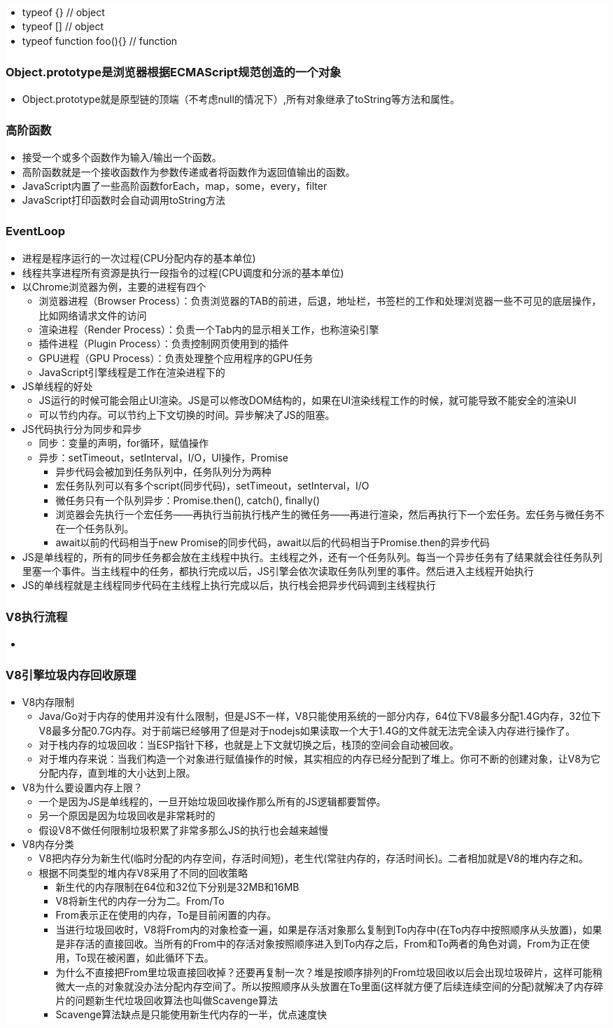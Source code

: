   - typeof {} // object
  - typeof [] // object
  - typeof function foo(){} // function


### Object.prototype是浏览器根据ECMAScript规范创造的一个对象
- Object.prototype就是原型链的顶端（不考虑null的情况下）,所有对象继承了toString等方法和属性。


### 高阶函数
- 接受一个或多个函数作为输入/输出一个函数。
- 高阶函数就是一个接收函数作为参数传递或者将函数作为返回值输出的函数。
- JavaScript内置了一些高阶函数forEach，map，some，every，filter
- JavaScript打印函数时会自动调用toString方法


### EventLoop
- 进程是程序运行的一次过程(CPU分配内存的基本单位)
- 线程共享进程所有资源是执行一段指令的过程(CPU调度和分派的基本单位)
- 以Chrome浏览器为例，主要的进程有四个
  - 浏览器进程（Browser Process）：负责浏览器的TAB的前进，后退，地址栏，书签栏的工作和处理浏览器一些不可见的底层操作，比如网络请求文件的访问
  - 渲染进程（Render Process）：负责一个Tab内的显示相关工作，也称渲染引擎
  - 插件进程（Plugin Process）：负责控制网页使用到的插件
  - GPU进程（GPU Process）：负责处理整个应用程序的GPU任务
  - JavaScript引擎线程是工作在渲染进程下的
- JS单线程的好处
  - JS运行的时候可能会阻止UI渲染。JS是可以修改DOM结构的，如果在UI渲染线程工作的时候，就可能导致不能安全的渲染UI
  - 可以节约内存。可以节约上下文切换的时间。异步解决了JS的阻塞。
- JS代码执行分为同步和异步
  - 同步：变量的声明，for循环，赋值操作
  - 异步：setTimeout，setInterval，I/O，UI操作，Promise
    - 异步代码会被加到任务队列中，任务队列分为两种
    - 宏任务队列可以有多个script(同步代码)，setTimeout，setInterval，I/O
    - 微任务只有一个队列异步：Promise.then(), catch(), finally()
    - 浏览器会先执行一个宏任务——再执行当前执行栈产生的微任务——再进行渲染，然后再执行下一个宏任务。宏任务与微任务不在一个任务队列。
    - await以前的代码相当于new Promise的同步代码，await以后的代码相当于Promise.then的异步代码
- JS是单线程的，所有的同步任务都会放在主线程中执行。主线程之外，还有一个任务队列。每当一个异步任务有了结果就会往任务队列里塞一个事件。当主线程中的任务，都执行完成以后，JS引擎会依次读取任务队列里的事件。然后进入主线程开始执行
- JS的单线程就是主线程同步代码在主线程上执行完成以后，执行栈会把异步代码调到主线程执行


### V8执行流程
- 
### V8引擎垃圾内存回收原理
- V8内存限制
  - Java/Go对于内存的使用并没有什么限制，但是JS不一样，V8只能使用系统的一部分内存，64位下V8最多分配1.4G内存，32位下V8最多分配0.7G内存。对于前端已经够用了但是对于nodejs如果读取一个大于1.4G的文件就无法完全读入内存进行操作了。
  - 对于栈内存的垃圾回收：当ESP指针下移，也就是上下文就切换之后，栈顶的空间会自动被回收。
  - 对于堆内存来说：当我们构造一个对象进行赋值操作的时候，其实相应的内存已经分配到了堆上。你可不断的创建对象，让V8为它分配内存，直到堆的大小达到上限。
- V8为什么要设置内存上限？
  - 一个是因为JS是单线程的，一旦开始垃圾回收操作那么所有的JS逻辑都要暂停。
  - 另一个原因是因为垃圾回收是非常耗时的
  - 假设V8不做任何限制垃圾积累了非常多那么JS的执行也会越来越慢
- V8内存分类
  - V8把内存分为新生代(临时分配的内存空间，存活时间短)，老生代(常驻内存的，存活时间长)。二者相加就是V8的堆内存之和。
  - 根据不同类型的堆内存V8采用了不同的回收策略
    - 新生代的内存限制在64位和32位下分别是32MB和16MB
    - V8将新生代的内存一分为二。From/To
    - From表示正在使用的内存，To是目前闲置的内存。
    - 当进行垃圾回收时，V8将From内的对象检查一遍，如果是存活对象那么复制到To内存中(在To内存中按照顺序从头放置)，如果是非存活的直接回收。当所有的From中的存活对象按照顺序进入到To内存之后，From和To两者的角色对调，From为正在使用，To现在被闲置，如此循环下去。
    - 为什么不直接把From里垃圾直接回收掉？还要再复制一次？堆是按顺序排列的From垃圾回收以后会出现垃圾碎片，这样可能稍微大一点的对象就没办法分配内存空间了。所以按照顺序从头放置在To里面(这样就方便了后续连续空间的分配)就解决了内存碎片的问题新生代垃圾回收算法也叫做Scavenge算法 
    - Scavenge算法缺点是只能使用新生代内存的一半，优点速度快